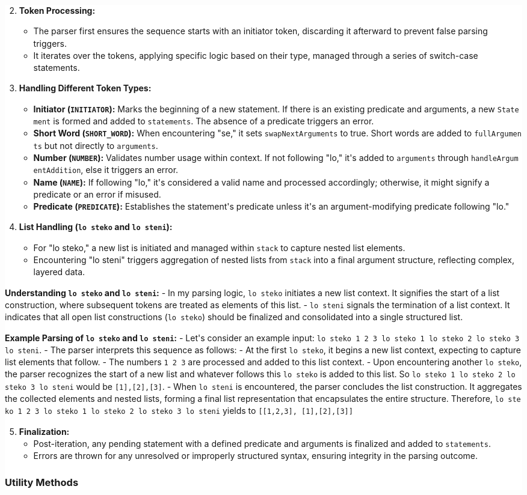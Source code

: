 2. **Token Processing:**
    - The parser first ensures the sequence starts with an initiator token, discarding it afterward to prevent false parsing triggers.
    - It iterates over the tokens, applying specific logic based on their type, managed through a series of switch-case statements.

3. **Handling Different Token Types:**
    - **Initiator (`INITIATOR`):** Marks the beginning of a new statement. If there is an existing predicate and arguments, a new `Statement` is formed and added to `statements`. The absence of a predicate triggers an error.
    - **Short Word (`SHORT_WORD`):** When encountering "se," it sets `swapNextArguments` to true. Short words are added to `fullArguments` but not directly to `arguments`.
    - **Number (`NUMBER`):** Validates number usage within context. If not following "lo," it's added to `arguments` through `handleArgumentAddition`, else it triggers an error.
    - **Name (`NAME`):** If following "lo," it's considered a valid name and processed accordingly; otherwise, it might signify a predicate or an error if misused.
    - **Predicate (`PREDICATE`):** Establishes the statement's predicate unless it's an argument-modifying predicate following "lo."

4. **List Handling (`lo steko` and `lo steni`):**
    - For "lo steko," a new list is initiated and managed within `stack` to capture nested list elements.
    - Encountering "lo steni" triggers aggregation of nested lists from `stack` into a final argument structure, reflecting complex, layered data.

**Understanding `lo steko` and `lo steni`:**
    - In my parsing logic, `lo steko` initiates a new list context. It signifies the start of a list construction, where subsequent tokens are treated as elements of this list.
    - `lo steni` signals the termination of a list context. It indicates that all open list constructions (`lo steko`) should be finalized and consolidated into a single structured list.

**Example Parsing of `lo steko` and `lo steni`:**
    - Let's consider an example input: `lo steko 1 2 3 lo steko 1 lo steko 2 lo steko 3 lo steni`.
    - The parser interprets this sequence as follows:
        - At the first `lo steko`, it begins a new list context, expecting to capture list elements that follow.
        - The numbers `1 2 3` are processed and added to this list context.
        - Upon encountering another `lo steko`, the parser recognizes the start of a new list and whatever follows this `lo steko` is added to this list. So `lo steko 1 lo steko 2 lo steko 3 lo steni` would be `[1],[2],[3]`.
        - When `lo steni` is encountered, the parser concludes the list construction. It aggregates the collected elements and nested lists, forming a final list representation that encapsulates the entire structure. Therefore, `lo steko 1 2 3 lo steko 1 lo steko 2 lo steko 3 lo steni` yields to `[[1,2,3], [1],[2],[3]]`

5. **Finalization:**
    - Post-iteration, any pending statement with a defined predicate and arguments is finalized and added to `statements`.
    - Errors are thrown for any unresolved or improperly structured syntax, ensuring integrity in the parsing outcome.

### Utility Methods
